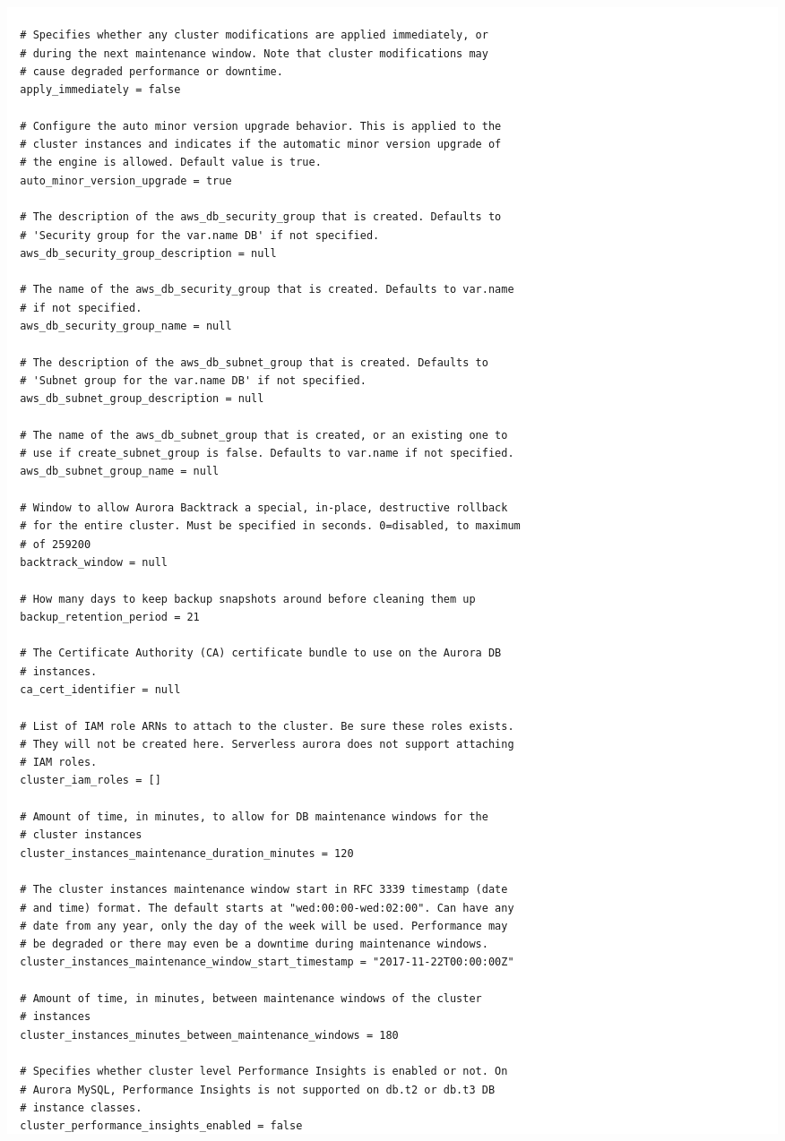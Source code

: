 ```hcl title="main.tf"

  # Specifies whether any cluster modifications are applied immediately, or
  # during the next maintenance window. Note that cluster modifications may
  # cause degraded performance or downtime.
  apply_immediately = false

  # Configure the auto minor version upgrade behavior. This is applied to the
  # cluster instances and indicates if the automatic minor version upgrade of
  # the engine is allowed. Default value is true.
  auto_minor_version_upgrade = true

  # The description of the aws_db_security_group that is created. Defaults to
  # 'Security group for the var.name DB' if not specified.
  aws_db_security_group_description = null

  # The name of the aws_db_security_group that is created. Defaults to var.name
  # if not specified.
  aws_db_security_group_name = null

  # The description of the aws_db_subnet_group that is created. Defaults to
  # 'Subnet group for the var.name DB' if not specified.
  aws_db_subnet_group_description = null

  # The name of the aws_db_subnet_group that is created, or an existing one to
  # use if create_subnet_group is false. Defaults to var.name if not specified.
  aws_db_subnet_group_name = null

  # Window to allow Aurora Backtrack a special, in-place, destructive rollback
  # for the entire cluster. Must be specified in seconds. 0=disabled, to maximum
  # of 259200
  backtrack_window = null

  # How many days to keep backup snapshots around before cleaning them up
  backup_retention_period = 21

  # The Certificate Authority (CA) certificate bundle to use on the Aurora DB
  # instances.
  ca_cert_identifier = null

  # List of IAM role ARNs to attach to the cluster. Be sure these roles exists.
  # They will not be created here. Serverless aurora does not support attaching
  # IAM roles.
  cluster_iam_roles = []

  # Amount of time, in minutes, to allow for DB maintenance windows for the
  # cluster instances
  cluster_instances_maintenance_duration_minutes = 120

  # The cluster instances maintenance window start in RFC 3339 timestamp (date
  # and time) format. The default starts at "wed:00:00-wed:02:00". Can have any
  # date from any year, only the day of the week will be used. Performance may
  # be degraded or there may even be a downtime during maintenance windows.
  cluster_instances_maintenance_window_start_timestamp = "2017-11-22T00:00:00Z"

  # Amount of time, in minutes, between maintenance windows of the cluster
  # instances
  cluster_instances_minutes_between_maintenance_windows = 180

  # Specifies whether cluster level Performance Insights is enabled or not. On
  # Aurora MySQL, Performance Insights is not supported on db.t2 or db.t3 DB
  # instance classes.
  cluster_performance_insights_enabled = false

```